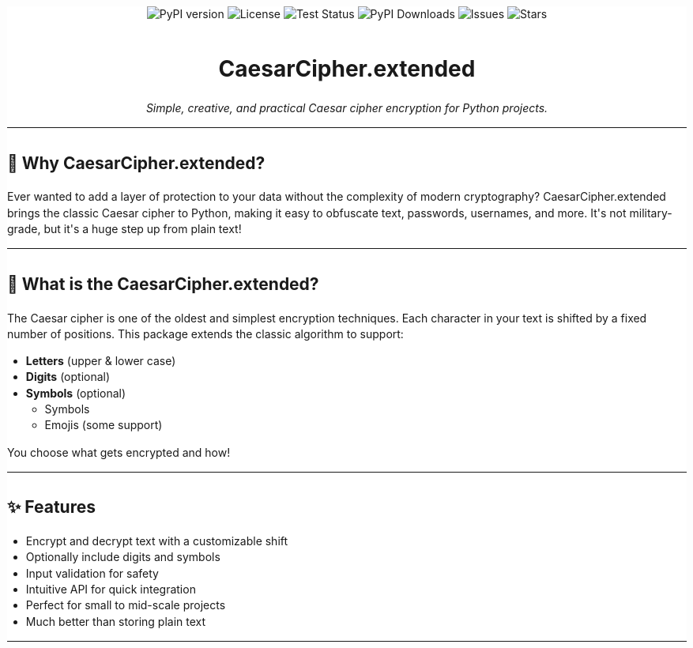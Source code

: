 <div align="center">
		<img src="https://img.shields.io/pypi/v/CaesarCipher.extended?color=blue" alt="PyPI version" />
		<img src="https://img.shields.io/github/license/ViratiAkiraNandhanReddy/CaesarCipher.extended" alt="License" />
		<!-- <img src="https://img.shields.io/github/actions/workflow/status/ViratiAkiraNandhanReddy/CaesarCipher.extended/python-app.yml?label=build" alt="Build Status" /> -->
		<img src="https://img.shields.io/github/actions/workflow/status/ViratiAkiraNandhanReddy/CaesarCipher.extended/tests.yml?label=tests" alt="Test Status" />
		<img src="https://img.shields.io/pypi/dm/CaesarCipher.extended" alt="PyPI Downloads" />
		<!-- <img src="https://img.shields.io/github/last-commit/ViratiAkiraNandhanReddy/CaesarCipher.extended" alt="Last Commit" /> -->
		<img src="https://img.shields.io/github/issues/ViratiAkiraNandhanReddy/CaesarCipher.extended" alt="Issues" />
		<img src="https://img.shields.io/github/stars/ViratiAkiraNandhanReddy/CaesarCipher.extended?style=social" alt="Stars" />
	<h1>CaesarCipher.extended</h1>
	<p><em>Simple, creative, and practical Caesar cipher encryption for Python projects.</em></p>
</div>

---

## 🚀 Why CaesarCipher.extended?

Ever wanted to add a layer of protection to your data without the complexity of modern cryptography? CaesarCipher.extended brings the classic Caesar cipher to Python, making it easy to obfuscate text, passwords, usernames, and more. It's not military-grade, but it's a huge step up from plain text!

---

## 🔑 What is the CaesarCipher.extended?

The Caesar cipher is one of the oldest and simplest encryption techniques. Each character in your text is shifted by a fixed number of positions. This package extends the classic algorithm to support:

- **Letters** (upper & lower case)
- **Digits** (optional)
- **Symbols** (optional)
	- Symbols <br>
	- Emojis (some support)

You choose what gets encrypted and how!

---

## ✨ Features

- Encrypt and decrypt text with a customizable shift
- Optionally include digits and symbols
- Input validation for safety
- Intuitive API for quick integration
- Perfect for small to mid-scale projects
- Much better than storing plain text

---